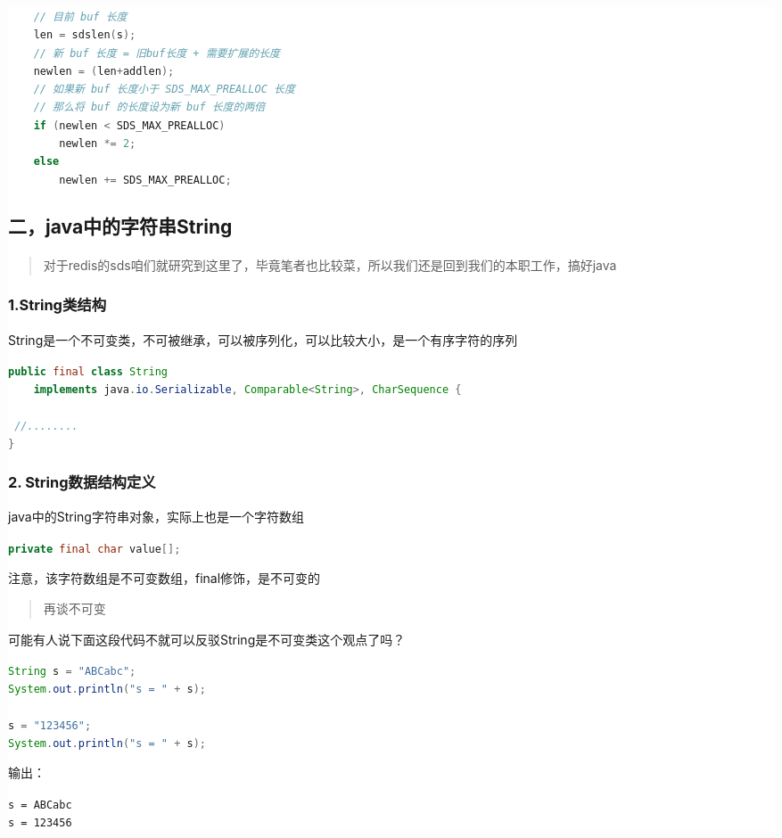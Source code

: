 ```c
    // 目前 buf 长度
    len = sdslen(s);
    // 新 buf 长度 = 旧buf长度 + 需要扩展的长度
    newlen = (len+addlen);
    // 如果新 buf 长度小于 SDS_MAX_PREALLOC 长度
    // 那么将 buf 的长度设为新 buf 长度的两倍
    if (newlen < SDS_MAX_PREALLOC)
        newlen *= 2;
    else
        newlen += SDS_MAX_PREALLOC;
```



## 二，java中的字符串String

> 对于redis的sds咱们就研究到这里了，毕竟笔者也比较菜，所以我们还是回到我们的本职工作，搞好java

### 1.String类结构

String是一个不可变类，不可被继承，可以被序列化，可以比较大小，是一个有序字符的序列

```java
public final class String
    implements java.io.Serializable, Comparable<String>, CharSequence {
    
 //........   
}    
```

### 2. String数据结构定义

java中的String字符串对象，实际上也是一个字符数组

```java
private final char value[];
```

注意，该字符数组是不可变数组，final修饰，是不可变的

> 再谈不可变

可能有人说下面这段代码不就可以反驳String是不可变类这个观点了吗？

```java
String s = "ABCabc";
System.out.println("s = " + s);

s = "123456";
System.out.println("s = " + s);
```

输出：

```shell
s = ABCabc
s = 123456
```
